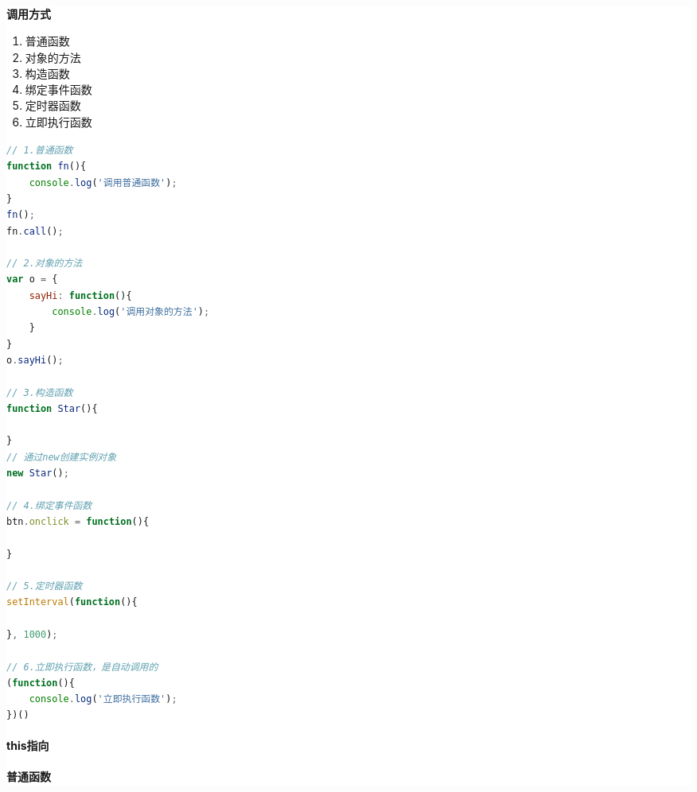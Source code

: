 

**调用方式**

1. 普通函数
2. 对象的方法
3. 构造函数
4. 绑定事件函数
5. 定时器函数
6. 立即执行函数

```javascript
// 1.普通函数
function fn(){
	console.log('调用普通函数');
}
fn();
fn.call();

// 2.对象的方法
var o = {
    sayHi: function(){
        console.log('调用对象的方法');
    }
}
o.sayHi();

// 3.构造函数
function Star(){

}
// 通过new创建实例对象
new Star();

// 4.绑定事件函数
btn.onclick = function(){

}

// 5.定时器函数
setInterval(function(){

}, 1000);

// 6.立即执行函数，是自动调用的
(function(){
	console.log('立即执行函数');
})()
```



#### this指向

**普通函数**
